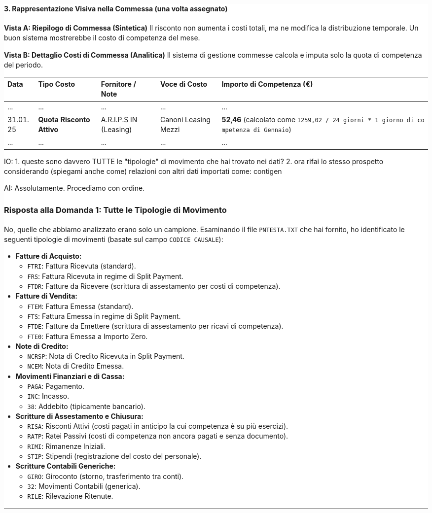 #### 3. Rappresentazione Visiva nella Commessa (una volta assegnato)

**Vista A: Riepilogo di Commessa (Sintetica)**
Il risconto non aumenta i costi totali, ma ne modifica la distribuzione temporale. Un buon sistema mostrerebbe il costo di competenza del mese.

**Vista B: Dettaglio Costi di Commessa (Analitica)**
Il sistema di gestione commesse calcola e imputa solo la quota di competenza del periodo.

| Data | Tipo Costo | Fornitore / Note | Voce di Costo | **Importo di Competenza (€)** |
| :--- | :--- | :--- | :--- | :--- |
| ... | ... | ... | ... | ... |
| 31.01.25 | **Quota Risconto Attivo** | A.R.I.P.S IN (Leasing) | Canoni Leasing Mezzi | **52,46** (calcolato come `1259,02 / 24 giorni * 1 giorno di competenza di Gennaio`) |
| ... | ... | ... | ... | ... |

IO: 1. queste sono davvero TUTTE le "tipologie" di movimento che hai trovato nei dati?
2. ora rifai lo stesso prospetto considerando (spiegami anche come) relazioni con altri dati importati come:
contigen

AI:
Assolutamente. Procediamo con ordine.

### Risposta alla Domanda 1: Tutte le Tipologie di Movimento

No, quelle che abbiamo analizzato erano solo un campione. Esaminando il file `PNTESTA.TXT` che hai fornito, ho identificato le seguenti tipologie di movimenti (basate sul campo `CODICE CAUSALE`):

*   **Fatture di Acquisto:**
    *   `FTRI`: Fattura Ricevuta (standard).
    *   `FRS`: Fattura Ricevuta in regime di Split Payment.
    *   `FTDR`: Fatture da Ricevere (scrittura di assestamento per costi di competenza).
*   **Fatture di Vendita:**
    *   `FTEM`: Fattura Emessa (standard).
    *   `FTS`: Fattura Emessa in regime di Split Payment.
    *   `FTDE`: Fatture da Emettere (scrittura di assestamento per ricavi di competenza).
    *   `FTE0`: Fattura Emessa a Importo Zero.
*   **Note di Credito:**
    *   `NCRSP`: Nota di Credito Ricevuta in Split Payment.
    *   `NCEM`: Nota di Credito Emessa.
*   **Movimenti Finanziari e di Cassa:**
    *   `PAGA`: Pagamento.
    *   `INC`: Incasso.
    *   `38`: Addebito (tipicamente bancario).
*   **Scritture di Assestamento e Chiusura:**
    *   `RISA`: Risconti Attivi (costi pagati in anticipo la cui competenza è su più esercizi).
    *   `RATP`: Ratei Passivi (costi di competenza non ancora pagati e senza documento).
    *   `RIMI`: Rimanenze Iniziali.
    *   `STIP`: Stipendi (registrazione del costo del personale).
*   **Scritture Contabili Generiche:**
    *   `GIRO`: Giroconto (storno, trasferimento tra conti).
    *   `32`: Movimenti Contabili (generica).
    *   `RILE`: Rilevazione Ritenute.

---